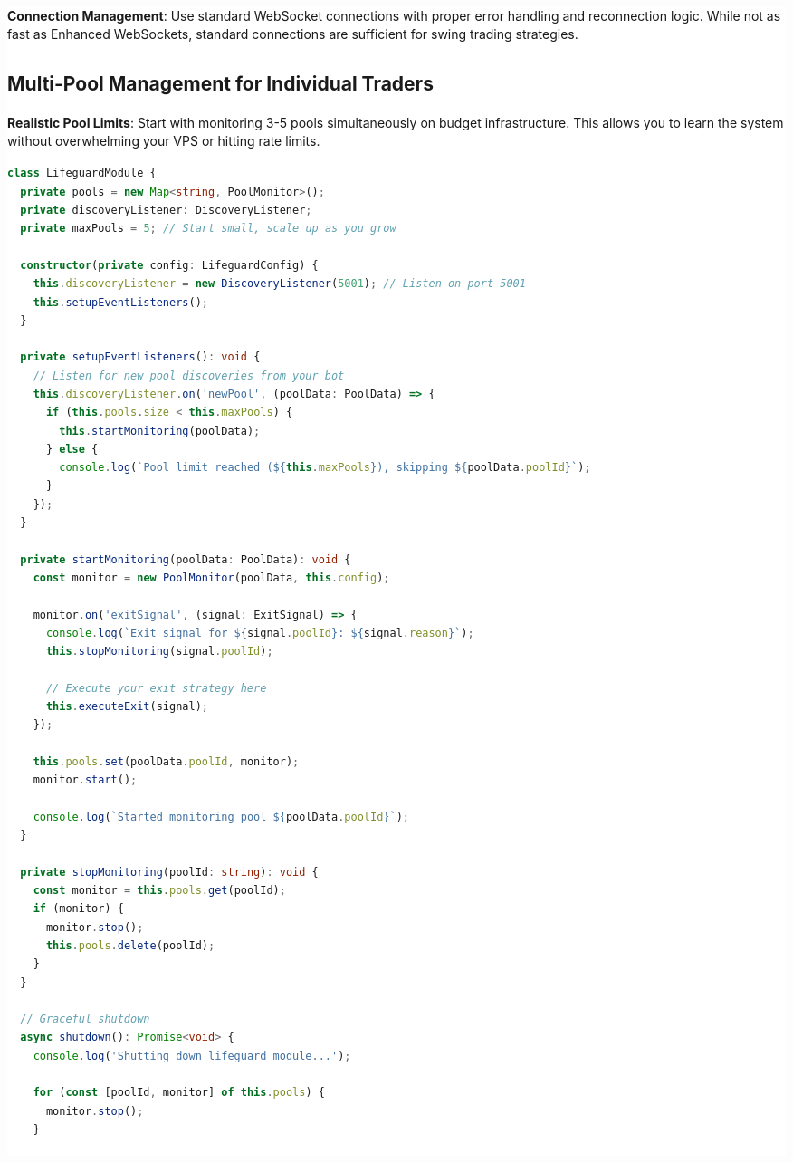 **Connection Management**: Use standard WebSocket connections with proper error handling and reconnection logic. While not as fast as Enhanced WebSockets, standard connections are sufficient for swing trading strategies.

## Multi-Pool Management for Individual Traders

**Realistic Pool Limits**: Start with monitoring 3-5 pools simultaneously on budget infrastructure. This allows you to learn the system without overwhelming your VPS or hitting rate limits.

```typescript
class LifeguardModule {
  private pools = new Map<string, PoolMonitor>();
  private discoveryListener: DiscoveryListener;
  private maxPools = 5; // Start small, scale up as you grow

  constructor(private config: LifeguardConfig) {
    this.discoveryListener = new DiscoveryListener(5001); // Listen on port 5001
    this.setupEventListeners();
  }

  private setupEventListeners(): void {
    // Listen for new pool discoveries from your bot
    this.discoveryListener.on('newPool', (poolData: PoolData) => {
      if (this.pools.size < this.maxPools) {
        this.startMonitoring(poolData);
      } else {
        console.log(`Pool limit reached (${this.maxPools}), skipping ${poolData.poolId}`);
      }
    });
  }

  private startMonitoring(poolData: PoolData): void {
    const monitor = new PoolMonitor(poolData, this.config);
    
    monitor.on('exitSignal', (signal: ExitSignal) => {
      console.log(`Exit signal for ${signal.poolId}: ${signal.reason}`);
      this.stopMonitoring(signal.poolId);
      
      // Execute your exit strategy here
      this.executeExit(signal);
    });

    this.pools.set(poolData.poolId, monitor);
    monitor.start();
    
    console.log(`Started monitoring pool ${poolData.poolId}`);
  }

  private stopMonitoring(poolId: string): void {
    const monitor = this.pools.get(poolId);
    if (monitor) {
      monitor.stop();
      this.pools.delete(poolId);
    }
  }

  // Graceful shutdown
  async shutdown(): Promise<void> {
    console.log('Shutting down lifeguard module...');
    
    for (const [poolId, monitor] of this.pools) {
      monitor.stop();
    }
    
```
